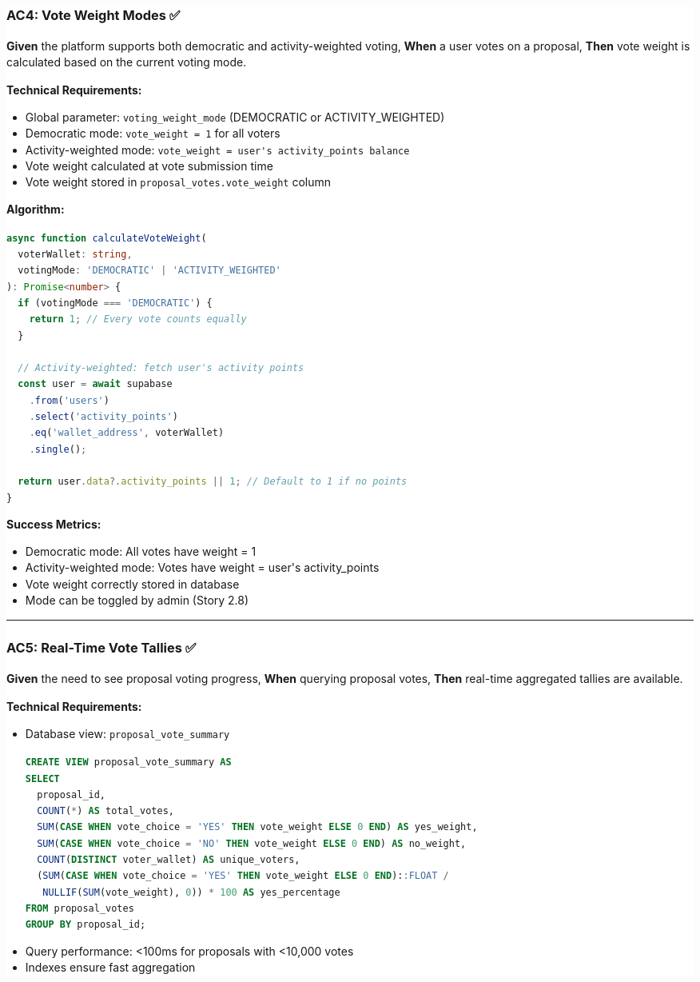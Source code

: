
### AC4: Vote Weight Modes ✅
**Given** the platform supports both democratic and activity-weighted voting,
**When** a user votes on a proposal,
**Then** vote weight is calculated based on the current voting mode.

**Technical Requirements:**
- Global parameter: `voting_weight_mode` (DEMOCRATIC or ACTIVITY_WEIGHTED)
- Democratic mode: `vote_weight = 1` for all voters
- Activity-weighted mode: `vote_weight = user's activity_points balance`
- Vote weight calculated at vote submission time
- Vote weight stored in `proposal_votes.vote_weight` column

**Algorithm:**
```typescript
async function calculateVoteWeight(
  voterWallet: string,
  votingMode: 'DEMOCRATIC' | 'ACTIVITY_WEIGHTED'
): Promise<number> {
  if (votingMode === 'DEMOCRATIC') {
    return 1; // Every vote counts equally
  }

  // Activity-weighted: fetch user's activity points
  const user = await supabase
    .from('users')
    .select('activity_points')
    .eq('wallet_address', voterWallet)
    .single();

  return user.data?.activity_points || 1; // Default to 1 if no points
}
```

**Success Metrics:**
- Democratic mode: All votes have weight = 1
- Activity-weighted mode: Votes have weight = user's activity_points
- Vote weight correctly stored in database
- Mode can be toggled by admin (Story 2.8)

---

### AC5: Real-Time Vote Tallies ✅
**Given** the need to see proposal voting progress,
**When** querying proposal votes,
**Then** real-time aggregated tallies are available.

**Technical Requirements:**
- Database view: `proposal_vote_summary`
  ```sql
  CREATE VIEW proposal_vote_summary AS
  SELECT
    proposal_id,
    COUNT(*) AS total_votes,
    SUM(CASE WHEN vote_choice = 'YES' THEN vote_weight ELSE 0 END) AS yes_weight,
    SUM(CASE WHEN vote_choice = 'NO' THEN vote_weight ELSE 0 END) AS no_weight,
    COUNT(DISTINCT voter_wallet) AS unique_voters,
    (SUM(CASE WHEN vote_choice = 'YES' THEN vote_weight ELSE 0 END)::FLOAT /
     NULLIF(SUM(vote_weight), 0)) * 100 AS yes_percentage
  FROM proposal_votes
  GROUP BY proposal_id;
  ```
- Query performance: <100ms for proposals with <10,000 votes
- Indexes ensure fast aggregation

